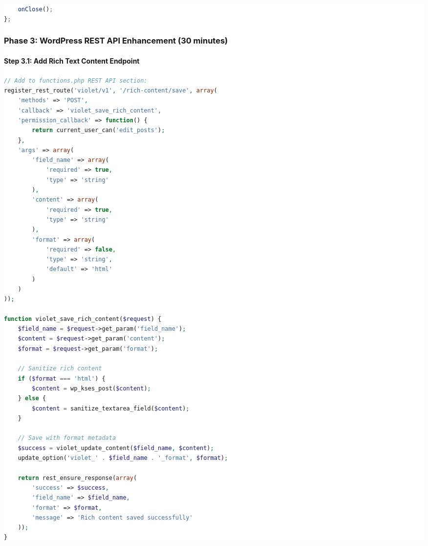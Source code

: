 ```typescript
    onClose();
};
```

### **Phase 3: WordPress REST API Enhancement (30 minutes)**

#### **Step 3.1: Add Rich Text Content Endpoint**
```php
// Add to functions.php REST API section:
register_rest_route('violet/v1', '/rich-content/save', array(
    'methods' => 'POST',
    'callback' => 'violet_save_rich_content',
    'permission_callback' => function() {
        return current_user_can('edit_posts');
    },
    'args' => array(
        'field_name' => array(
            'required' => true,
            'type' => 'string'
        ),
        'content' => array(
            'required' => true,
            'type' => 'string'
        ),
        'format' => array(
            'required' => false,
            'type' => 'string',
            'default' => 'html'
        )
    )
));

function violet_save_rich_content($request) {
    $field_name = $request->get_param('field_name');
    $content = $request->get_param('content');
    $format = $request->get_param('format');
    
    // Sanitize rich content
    if ($format === 'html') {
        $content = wp_kses_post($content);
    } else {
        $content = sanitize_textarea_field($content);
    }
    
    // Save with format metadata
    $success = violet_update_content($field_name, $content);
    update_option('violet_' . $field_name . '_format', $format);
    
    return rest_ensure_response(array(
        'success' => $success,
        'field_name' => $field_name,
        'format' => $format,
        'message' => 'Rich content saved successfully'
    ));
}
```
